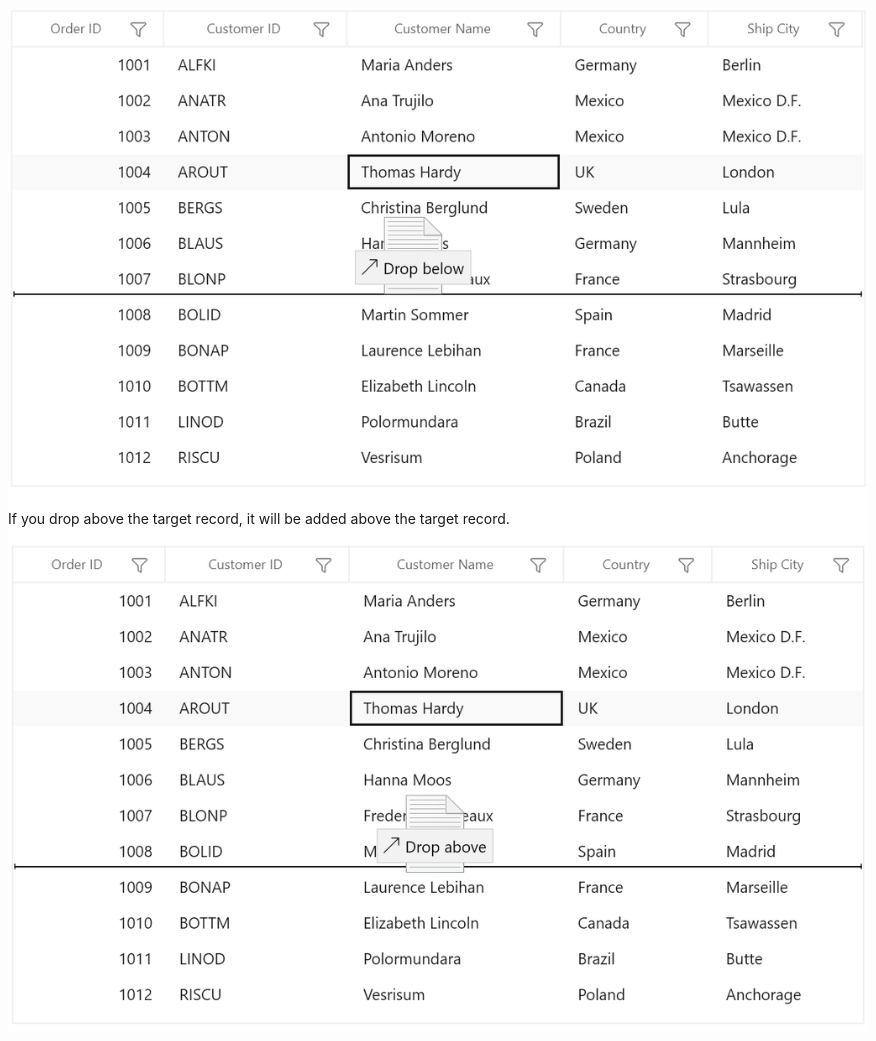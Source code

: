 <img src="Row-Drag-Drop-Images/RowDragDrop-Img1.png" alt="Drag and Drop Rows in WinUI DataGrid" width="100%" Height="Auto"/>


If you drop above the target record, it will be added above the target record.

<img src="Row-Drag-Drop-Images/RowDragDrop-Img2.png" alt="Drag and Drop Rows in WinUI DataGrid" width="100%" Height="Auto"/>
